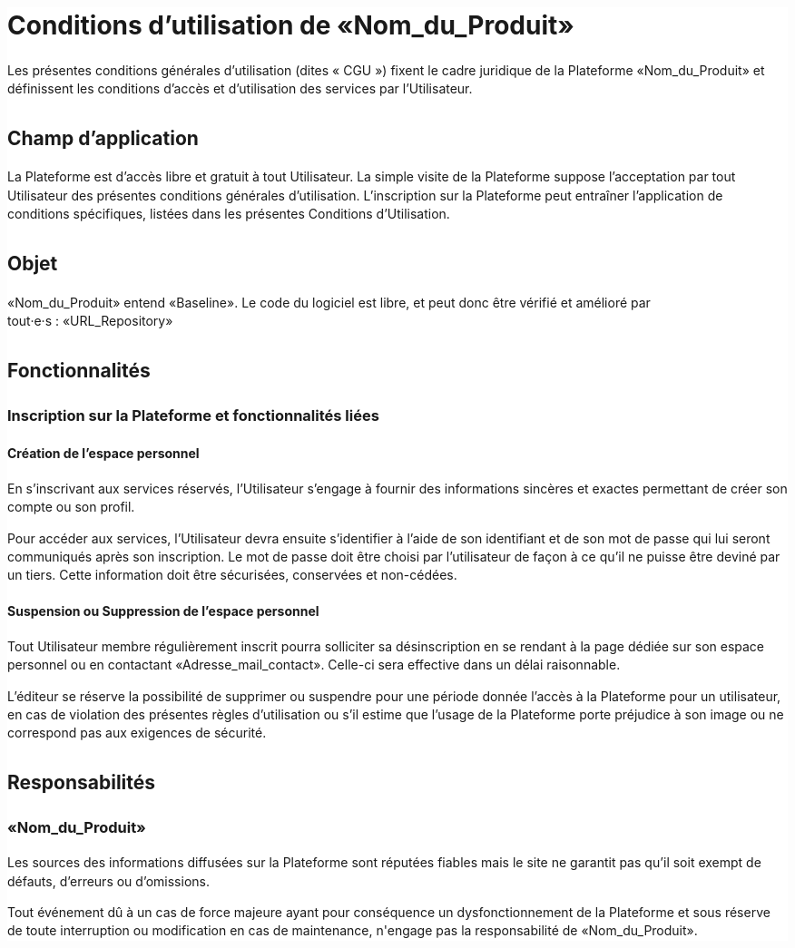 # Conditions d’utilisation de «Nom_du_Produit»

Les présentes conditions générales d’utilisation (dites « CGU ») fixent le cadre juridique de la Plateforme «Nom_du_Produit» et définissent les conditions d’accès et d’utilisation des services par l’Utilisateur.

## Champ d’application
La Plateforme est d’accès libre et gratuit à tout Utilisateur. La simple visite de la Plateforme suppose l’acceptation par tout Utilisateur des présentes conditions générales d’utilisation. 
L’inscription sur la Plateforme peut entraîner l’application de conditions spécifiques, listées dans les présentes Conditions d’Utilisation. 

## Objet
«Nom_du_Produit» entend «Baseline».
Le code du logiciel est libre, et peut donc être vérifié et amélioré par tout·e·s : «URL_Repository»

## Fonctionnalités 
### Inscription sur la Plateforme et fonctionnalités liées
#### Création de l’espace personnel
En s’inscrivant aux services réservés, l’Utilisateur s’engage à fournir des informations sincères et exactes permettant de créer son compte ou son profil.
 
Pour accéder aux services, l’Utilisateur devra ensuite s’identifier à l’aide de son identifiant et de son mot de passe qui lui seront communiqués après son inscription.  Le mot de passe doit être choisi par l’utilisateur de façon à ce qu’il ne puisse être deviné par un tiers. Cette information doit être sécurisées, conservées et non-cédées.

#### Suspension ou Suppression de l’espace personnel
Tout Utilisateur membre régulièrement inscrit pourra solliciter sa désinscription en se rendant à la page dédiée sur son espace personnel ou en contactant «Adresse_mail_contact». Celle-ci sera effective dans un délai raisonnable.

L’éditeur se réserve la possibilité de supprimer ou suspendre pour une période donnée l’accès à la Plateforme pour un utilisateur, en cas de violation des présentes règles d’utilisation ou s’il estime que l’usage de la Plateforme porte préjudice à son image ou ne correspond pas aux exigences de sécurité.

## Responsabilités 
### «Nom_du_Produit»
Les sources des informations diffusées sur la Plateforme sont réputées fiables mais le site ne garantit pas qu’il soit exempt de défauts, d’erreurs ou d’omissions.

Tout événement dû à un cas de force majeure ayant pour conséquence un dysfonctionnement de la Plateforme et sous réserve de toute interruption ou modification en cas de maintenance, n'engage pas la responsabilité de «Nom_du_Produit».
